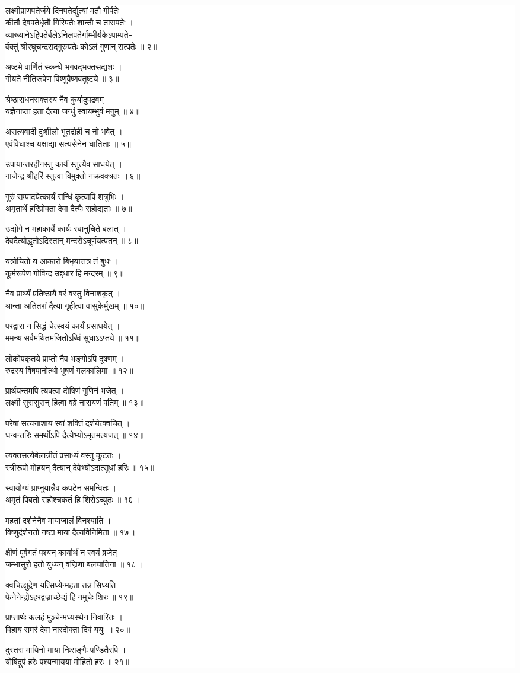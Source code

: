 लक्ष्मीप्राणपतेर्जये दिनपतेर्द्युत्यां मतौ गीर्पतेः  
कीर्तौ देवपतेर्धृतौ गिरिपतेः शान्तौ च तारापतेः ।  
व्याख्यानेऽहिपतेर्बलेऽनिलपतेर्गाम्भीर्यकेऽपाम्पते-  
र्वक्तुं श्रीरघुचन्द्रसद्गुरुयतेः कोऽलं गुणान् सत्पतेः ॥ २॥  
  
अष्टमे वार्णितं स्कन्धे भगवद्भक्तसद्यशः ।  
गीयते नीतिरूपेण विष्णुवैष्णवतुष्टये ॥ ३॥  
  
श्रेष्ठाराधनसक्तस्य नैव कुर्यादुपद्रवम् ।  
यज्ञेनाप्ता हता दैत्या जग्धुं स्वायम्भुवं मनुम् ॥ ४॥  
  
असत्यवादी दुःशीलो भूतद्रोही च नो भवेत् ।  
एवंविधाश्च यक्षाद्या सत्यसेनेन  घातिताः ॥ ५॥  
  
उपायान्तरहीनस्तु कार्यं स्तुत्यैव साधयेत् ।  
गाजेन्द्र श्रीहरिं स्तुत्वा विमुक्तो नक्रवक्त्रतः ॥ ६॥  
  
गुरुं सम्पादयेत्कार्यं सन्धिं कृत्वापि शत्रुभिः ।  
अमृतार्थे हरिप्रोक्ता देवा दैत्यैः सहोद्यताः ॥ ७॥  
  
उद्योगे न महाकार्ये कार्यः स्वानुचिते बलात् ।  
देवदैत्योद्धृतोऽद्रिस्तान् मन्दरोऽचूर्णयत्पतन् ॥ ८॥  
  
यत्रोचितो य आकारो बिभृयात्तत्र तं बुधः ।  
कूर्मरूपेण गोविन्द उद्दधार हि मन्दरम् ॥ ९॥  
  
नैव प्रार्थ्यं प्रतिष्ठायै वरं वस्तु विनाशकृत् ।  
श्रान्ता अतितरां दैत्या गृहीत्वा वासुकेर्मुखम् ॥ १०॥  
  
परद्वारा न सिद्धं चेत्स्वयं कार्यं प्रसाधयेत् ।  
ममन्थ सर्वमथितमजितोऽब्धिं सुधाऽऽप्तये ॥ ११॥  
  
लोकोपकृतये प्राप्तो नैव भङ्गोऽपि दूषणम् ।  
रुद्रस्य विषपानोत्थो भूषणं गलकालिमा ॥ १२॥  
  
प्रार्थयन्तमपि त्यक्त्वा दोषिणं गुणिनं भजेत् ।  
लक्ष्मी सुरासुरान् हित्वा वव्रे नारायणं पतिम् ॥ १३॥  
  
परेषां सत्यनाशाय स्वां शक्तिं दर्शयेत्क्वचित् ।  
धन्वन्तरिः समर्थोऽपि दैत्येभ्योऽमृतमत्यजत् ॥ १४॥  
  
त्यक्तसत्यैर्बलान्नीतं प्रसाध्यं वस्तु कूटतः ।  
स्त्रीरूपो मोहयन् दैत्यान् देवेभ्योऽदात्सुधां हरिः ॥ १५॥  
  
स्वायोग्यं प्राप्नुयान्नैव कपटेन समन्वितः ।  
अमृतं पिबतो राहोश्चकर्त हि शिरोऽच्युतः ॥ १६॥  
  
महतां दर्शनेनैव मायाजालं विनश्याति ।  
विष्णुर्दर्शनतो नष्टा माया दैत्यविनिर्मिता ॥ १७॥  
  
क्षीणं पूर्वगतं पश्यन् कार्यार्थं न स्वयं व्रजेत् ।  
जम्भासुरो हतो युध्यन् वज्रिणा बलघातिना ॥ १८॥  
  
क्वचित्क्षुद्रेण यत्सिध्येन्महता तन्न सिध्यति ।  
फेनेनेन्द्रोऽहरद्वज्राच्छेद्यं हि नमुचेः शिरः ॥ १९॥  
  
प्राप्तार्थः कलहं मुञ्चेन्मध्यस्थेन निवारितः ।  
विहाय समरं देवा नारदोक्ता दिवं ययुः ॥ २०॥  
  
दुस्तरा मायिनो माया निःसङ्गैः पण्डितैरपि ।  
योषिद्रूपं हरेः पश्यन्मायया मोहितो हरः ॥ २१॥  
  